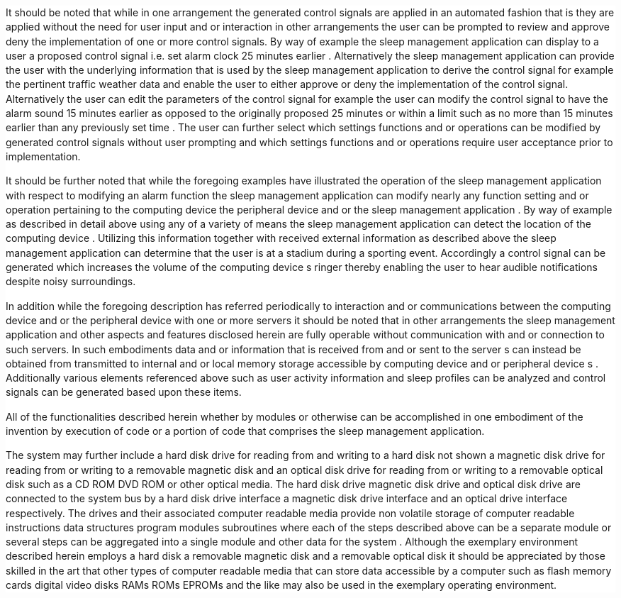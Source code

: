 It should be noted that while in one arrangement the generated control signals are applied in an automated fashion that is they are applied without the need for user input and or interaction in other arrangements the user can be prompted to review and approve deny the implementation of one or more control signals. By way of example the sleep management application can display to a user a proposed control signal i.e. set alarm clock 25 minutes earlier . Alternatively the sleep management application can provide the user with the underlying information that is used by the sleep management application to derive the control signal for example the pertinent traffic weather data and enable the user to either approve or deny the implementation of the control signal. Alternatively the user can edit the parameters of the control signal for example the user can modify the control signal to have the alarm sound 15 minutes earlier as opposed to the originally proposed 25 minutes or within a limit such as no more than 15 minutes earlier than any previously set time . The user can further select which settings functions and or operations can be modified by generated control signals without user prompting and which settings functions and or operations require user acceptance prior to implementation.

It should be further noted that while the foregoing examples have illustrated the operation of the sleep management application with respect to modifying an alarm function the sleep management application can modify nearly any function setting and or operation pertaining to the computing device the peripheral device and or the sleep management application . By way of example as described in detail above using any of a variety of means the sleep management application can detect the location of the computing device . Utilizing this information together with received external information as described above the sleep management application can determine that the user is at a stadium during a sporting event. Accordingly a control signal can be generated which increases the volume of the computing device s ringer thereby enabling the user to hear audible notifications despite noisy surroundings.

In addition while the foregoing description has referred periodically to interaction and or communications between the computing device and or the peripheral device with one or more servers it should be noted that in other arrangements the sleep management application and other aspects and features disclosed herein are fully operable without communication with and or connection to such servers. In such embodiments data and or information that is received from and or sent to the server s can instead be obtained from transmitted to internal and or local memory storage accessible by computing device and or peripheral device s . Additionally various elements referenced above such as user activity information and sleep profiles can be analyzed and control signals can be generated based upon these items.

All of the functionalities described herein whether by modules or otherwise can be accomplished in one embodiment of the invention by execution of code or a portion of code that comprises the sleep management application.

The system may further include a hard disk drive for reading from and writing to a hard disk not shown a magnetic disk drive for reading from or writing to a removable magnetic disk and an optical disk drive for reading from or writing to a removable optical disk such as a CD ROM DVD ROM or other optical media. The hard disk drive magnetic disk drive and optical disk drive are connected to the system bus by a hard disk drive interface a magnetic disk drive interface and an optical drive interface respectively. The drives and their associated computer readable media provide non volatile storage of computer readable instructions data structures program modules subroutines where each of the steps described above can be a separate module or several steps can be aggregated into a single module and other data for the system . Although the exemplary environment described herein employs a hard disk a removable magnetic disk and a removable optical disk it should be appreciated by those skilled in the art that other types of computer readable media that can store data accessible by a computer such as flash memory cards digital video disks RAMs ROMs EPROMs and the like may also be used in the exemplary operating environment.
